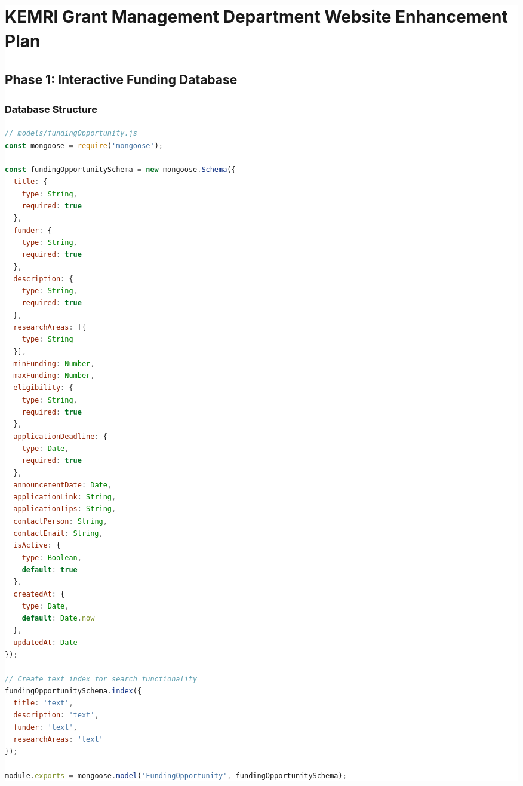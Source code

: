 # KEMRI Grant Management Department Website Enhancement Plan

## Phase 1: Interactive Funding Database

### Database Structure
```javascript
// models/fundingOpportunity.js
const mongoose = require('mongoose');

const fundingOpportunitySchema = new mongoose.Schema({
  title: {
    type: String,
    required: true
  },
  funder: {
    type: String,
    required: true
  },
  description: {
    type: String,
    required: true
  },
  researchAreas: [{
    type: String
  }],
  minFunding: Number,
  maxFunding: Number,
  eligibility: {
    type: String,
    required: true
  },
  applicationDeadline: {
    type: Date,
    required: true
  },
  announcementDate: Date,
  applicationLink: String,
  applicationTips: String,
  contactPerson: String,
  contactEmail: String,
  isActive: {
    type: Boolean,
    default: true
  },
  createdAt: {
    type: Date,
    default: Date.now
  },
  updatedAt: Date
});

// Create text index for search functionality
fundingOpportunitySchema.index({ 
  title: 'text', 
  description: 'text', 
  funder: 'text',
  researchAreas: 'text'
});

module.exports = mongoose.model('FundingOpportunity', fundingOpportunitySchema);
```
